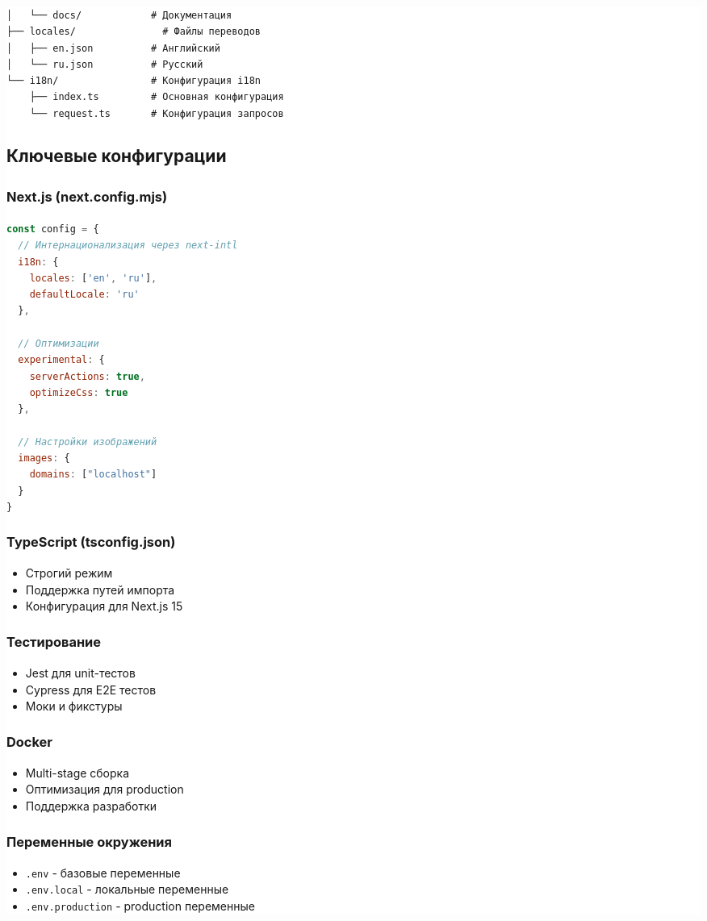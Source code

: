 ```
│   └── docs/            # Документация
├── locales/               # Файлы переводов
│   ├── en.json          # Английский
│   └── ru.json          # Русский
└── i18n/                # Конфигурация i18n
    ├── index.ts         # Основная конфигурация
    └── request.ts       # Конфигурация запросов
```

## Ключевые конфигурации

### Next.js (next.config.mjs)
```javascript
const config = {
  // Интернационализация через next-intl
  i18n: {
    locales: ['en', 'ru'],
    defaultLocale: 'ru'
  },
  
  // Оптимизации
  experimental: {
    serverActions: true,
    optimizeCss: true
  },
  
  // Настройки изображений
  images: {
    domains: ["localhost"]
  }
}
```

### TypeScript (tsconfig.json)
- Строгий режим
- Поддержка путей импорта
- Конфигурация для Next.js 15

### Тестирование
- Jest для unit-тестов
- Cypress для E2E тестов
- Моки и фикстуры

### Docker
- Multi-stage сборка
- Оптимизация для production
- Поддержка разработки

### Переменные окружения
- `.env` - базовые переменные
- `.env.local` - локальные переменные
- `.env.production` - production переменные

